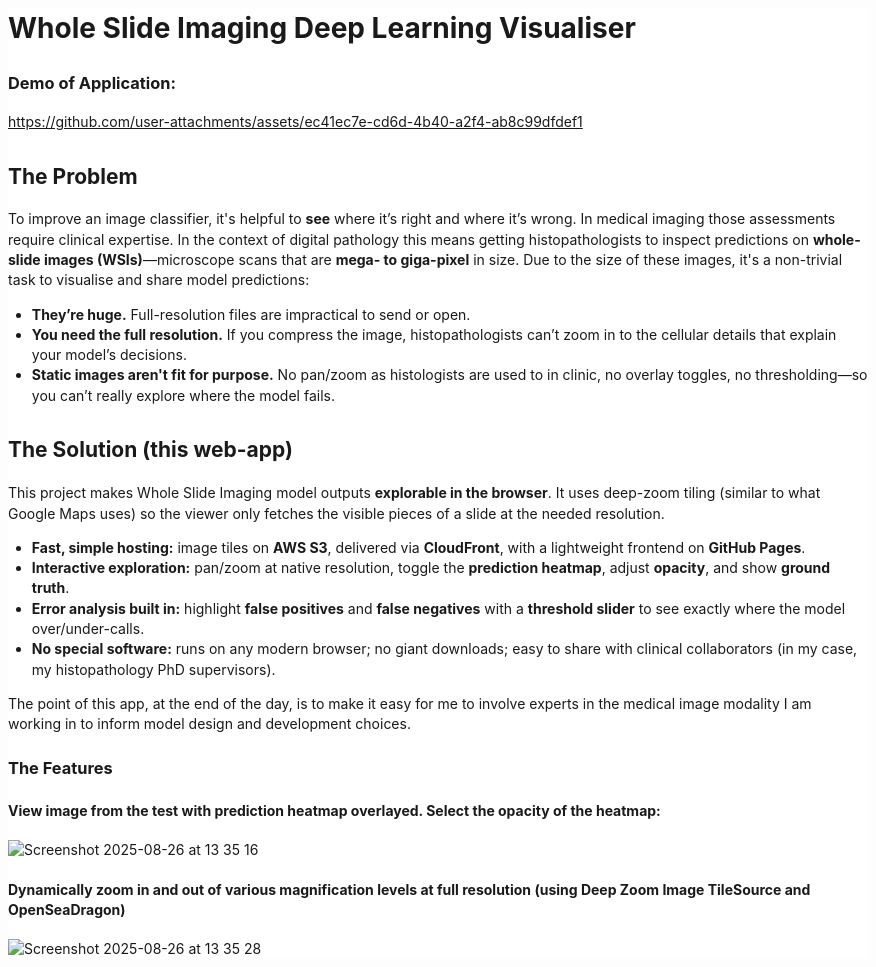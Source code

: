 # Whole Slide Imaging Deep Learning Visualiser 

### Demo of Application:


https://github.com/user-attachments/assets/ec41ec7e-cd6d-4b40-a2f4-ab8c99dfdef1


## The Problem

To improve an image classifier, it's helpful to **see** where it’s right and where it’s wrong. In medical imaging those assessments require clinical expertise. In the context of digital pathology this means getting histopathologists to inspect predictions on  **whole-slide images (WSIs)**—microscope scans that are **mega- to giga-pixel** in size. Due to the size of these images, it's a non-trivial task to visualise and share model predictions:
- **They’re huge.** Full-resolution files are impractical to send or open.
- **You need the full resolution.** If you compress the image, histopathologists can’t zoom in to the cellular details that explain your model’s decisions.
- **Static images aren't fit for purpose.** No pan/zoom as histologists are used to in clinic, no overlay toggles, no thresholding—so you can’t really explore where the model fails.

## The Solution (this web-app)

This project makes Whole Slide Imaging model outputs **explorable in the browser**. It uses deep-zoom tiling (similar to what Google Maps uses) so the viewer only fetches the visible pieces of a slide at the needed resolution.

- **Fast, simple hosting:** image tiles on **AWS S3**, delivered via **CloudFront**, with a lightweight frontend on **GitHub Pages**.
- **Interactive exploration:** pan/zoom at native resolution, toggle the **prediction heatmap**, adjust **opacity**, and show **ground truth**.
- **Error analysis built in:** highlight **false positives** and **false negatives** with a **threshold slider** to see exactly where the model over/under-calls.
- **No special software:** runs on any modern browser; no giant downloads; easy to share with clinical collaborators (in my case, my histopathology PhD supervisors).

The point of this app, at the end of the day, is to make it easy for me to involve experts in the medical image modality I am working in to inform model design and development choices.


### The Features 

#### View image from the test with prediction heatmap overlayed. Select the opacity of the heatmap:
<img width="1512" height="778" alt="Screenshot 2025-08-26 at 13 35 16" src="https://github.com/user-attachments/assets/a7d6ae96-0613-4bd3-acf9-5a0be04ee211" />

#### Dynamically zoom in and out of various magnification levels at full resolution (using Deep Zoom Image TileSource and OpenSeaDragon)
<img width="1512" height="776" alt="Screenshot 2025-08-26 at 13 35 28" src="https://github.com/user-attachments/assets/962cba0a-ed4c-48c4-ba2a-04bc019d9a63" />
